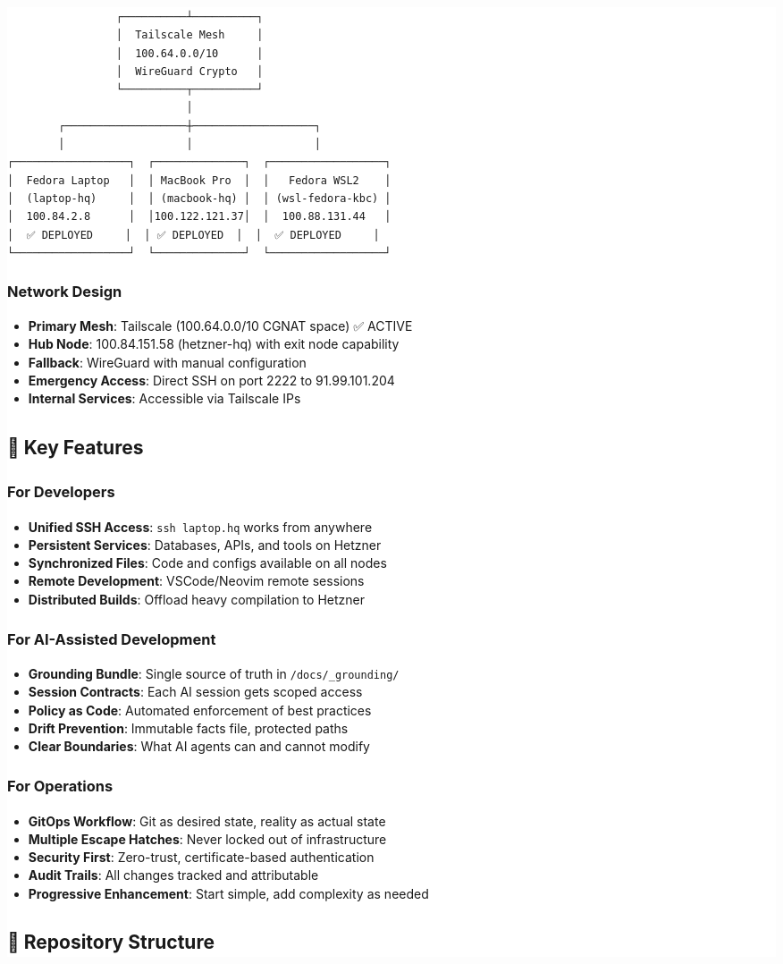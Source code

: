 ```
                 ┌──────────┴──────────┐
                 │  Tailscale Mesh     │
                 │  100.64.0.0/10      │
                 │  WireGuard Crypto   │
                 └──────────┬──────────┘
                            │
        ┌───────────────────┼───────────────────┐
        │                   │                   │
┌──────────────────┐  ┌──────────────┐  ┌──────────────────┐
│  Fedora Laptop   │  │ MacBook Pro  │  │   Fedora WSL2    │
│  (laptop-hq)     │  │ (macbook-hq) │  │ (wsl-fedora-kbc) │
│  100.84.2.8      │  │100.122.121.37│  │  100.88.131.44   │
│  ✅ DEPLOYED     │  │ ✅ DEPLOYED  │  │  ✅ DEPLOYED     │
└──────────────────┘  └──────────────┘  └──────────────────┘
```

### Network Design

- **Primary Mesh**: Tailscale (100.64.0.0/10 CGNAT space) ✅ ACTIVE
- **Hub Node**: 100.84.151.58 (hetzner-hq) with exit node capability
- **Fallback**: WireGuard with manual configuration
- **Emergency Access**: Direct SSH on port 2222 to 91.99.101.204
- **Internal Services**: Accessible via Tailscale IPs

## 🚀 Key Features

### For Developers

- **Unified SSH Access**: `ssh laptop.hq` works from anywhere
- **Persistent Services**: Databases, APIs, and tools on Hetzner
- **Synchronized Files**: Code and configs available on all nodes
- **Remote Development**: VSCode/Neovim remote sessions
- **Distributed Builds**: Offload heavy compilation to Hetzner

### For AI-Assisted Development

- **Grounding Bundle**: Single source of truth in `/docs/_grounding/`
- **Session Contracts**: Each AI session gets scoped access
- **Policy as Code**: Automated enforcement of best practices
- **Drift Prevention**: Immutable facts file, protected paths
- **Clear Boundaries**: What AI agents can and cannot modify

### For Operations

- **GitOps Workflow**: Git as desired state, reality as actual state
- **Multiple Escape Hatches**: Never locked out of infrastructure
- **Security First**: Zero-trust, certificate-based authentication
- **Audit Trails**: All changes tracked and attributable
- **Progressive Enhancement**: Start simple, add complexity as needed

## 📁 Repository Structure
